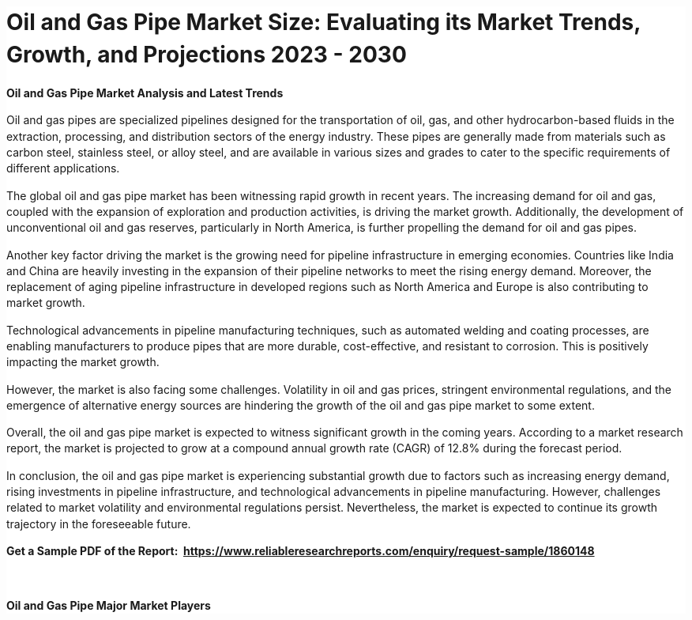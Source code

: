 <p><h1>Oil and Gas Pipe Market Size: Evaluating its Market Trends, Growth, and Projections 2023 - 2030</h1></p><p><strong>Oil and Gas Pipe Market Analysis and Latest Trends</strong></p>
<p><p>Oil and gas pipes are specialized pipelines designed for the transportation of oil, gas, and other hydrocarbon-based fluids in the extraction, processing, and distribution sectors of the energy industry. These pipes are generally made from materials such as carbon steel, stainless steel, or alloy steel, and are available in various sizes and grades to cater to the specific requirements of different applications.</p><p>The global oil and gas pipe market has been witnessing rapid growth in recent years. The increasing demand for oil and gas, coupled with the expansion of exploration and production activities, is driving the market growth. Additionally, the development of unconventional oil and gas reserves, particularly in North America, is further propelling the demand for oil and gas pipes.</p><p>Another key factor driving the market is the growing need for pipeline infrastructure in emerging economies. Countries like India and China are heavily investing in the expansion of their pipeline networks to meet the rising energy demand. Moreover, the replacement of aging pipeline infrastructure in developed regions such as North America and Europe is also contributing to market growth.</p><p>Technological advancements in pipeline manufacturing techniques, such as automated welding and coating processes, are enabling manufacturers to produce pipes that are more durable, cost-effective, and resistant to corrosion. This is positively impacting the market growth.</p><p>However, the market is also facing some challenges. Volatility in oil and gas prices, stringent environmental regulations, and the emergence of alternative energy sources are hindering the growth of the oil and gas pipe market to some extent.</p><p>Overall, the oil and gas pipe market is expected to witness significant growth in the coming years. According to a market research report, the market is projected to grow at a compound annual growth rate (CAGR) of 12.8% during the forecast period.</p><p>In conclusion, the oil and gas pipe market is experiencing substantial growth due to factors such as increasing energy demand, rising investments in pipeline infrastructure, and technological advancements in pipeline manufacturing. However, challenges related to market volatility and environmental regulations persist. Nevertheless, the market is expected to continue its growth trajectory in the foreseeable future.</p></p>
<p><strong>Get a Sample PDF of the Report:&nbsp; <a href="https://www.reliableresearchreports.com/enquiry/request-sample/1860148">https://www.reliableresearchreports.com/enquiry/request-sample/1860148</a></strong></p>
<p>&nbsp;</p>
<p><strong>Oil and Gas Pipe Major Market Players</strong></p>